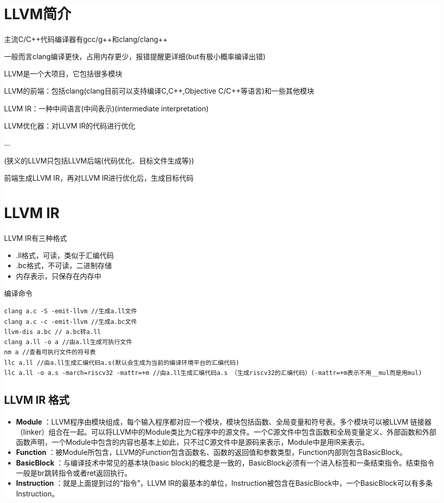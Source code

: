 # LLVM简介

主流C/C++代码编译器有gcc/g++和clang/clang++

一般而言clang编译更快，占用内存更少，报错提醒更详细(but有极小概率编译出错)

LLVM是一个大项目，它包括很多模块

LLVM的前端：包括clang(clang目前可以支持编译C,C++,Objective C/C++等语言)和一些其他模块

LLVM IR：一种中间语言(中间表示)(intermediate interpretation)

LLVM优化器：对LLVM IR的代码进行优化

...

(狭义的LLVM只包括LLVM后端(代码优化、目标文件生成等))

前端生成LLVM IR，再对LLVM IR进行优化后，生成目标代码



# LLVM IR

LLVM IR有三种格式

* .ll格式，可读，类似于汇编代码
* .bc格式，不可读，二进制存储
* 内存表示，只保存在内存中

编译命令

```
clang a.c -S -emit-llvm //生成a.ll文件
clang a.c -c -emit-llvm //生成a.bc文件
llvm-dis a.bc // a.bc转a.ll
clang a.ll -o a //由a.ll生成可执行文件
nm a //查看可执行文件的符号表
llc a.ll //由a.ll生成汇编代码a.s(默认会生成为当前的编译环境平台的汇编代码)
llc a.ll -o a.s -march=riscv32 -mattr=+m //由a.ll生成汇编代码a.s （生成riscv32的汇编代码）(-mattr=+m表示不用__mul而是用mul)
```





## LLVM IR 格式

* **Module** ：LLVM程序由模块组成，每个输入程序都对应一个模块，模块包括函数、全局变量和符号表。多个模块可以被LLVM 链接器（linker）组合在一起。可以将LLVM中的Module类比为C程序中的源文件。一个C源文件中包含函数和全局变量定义、外部函数和外部函数声明，一个Module中包含的内容也基本上如此，只不过C源文件中是源码来表示，Module中是用IR来表示。
* **Function** ：被Module所包含，LLVM的Function包含函数名、函数的返回值和参数类型，Function内部则包含BasicBlock。
* **BasicBlock** ：与编译技术中常见的基本块(basic block)的概念是一致的，BasicBlock必须有一个进入标签和一条结束指令。结束指令一般是br跳转指令或者ret返回执行。
* **Instruction** ：就是上面提到过的“指令”，LLVM IR的最基本的单位，Instruction被包含在BasicBlock中，一个BasicBlock可以有多条Instruction。

